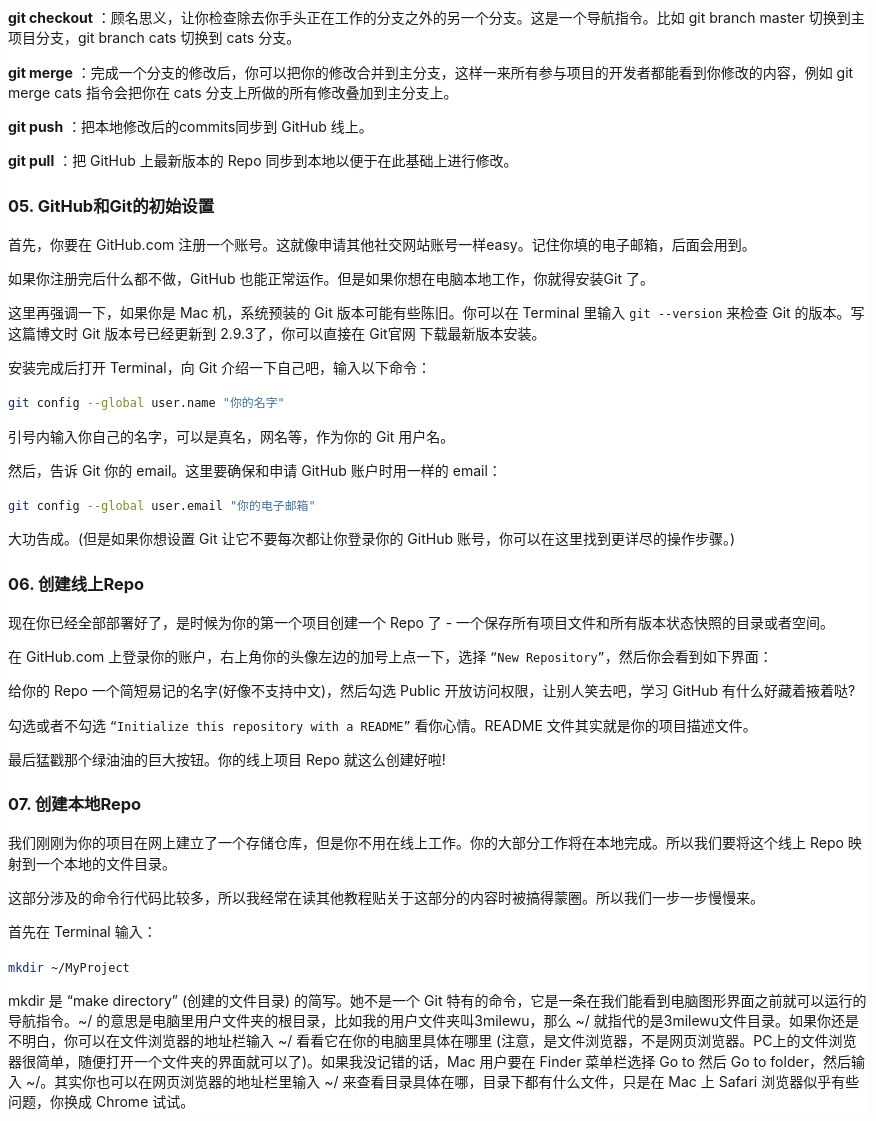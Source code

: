 **git checkout** ：顾名思义，让你检查除去你手头正在工作的分支之外的另一个分支。这是一个导航指令。比如 git branch master 切换到主项目分支，git branch cats 切换到 cats 分支。

**git merge** ：完成一个分支的修改后，你可以把你的修改合并到主分支，这样一来所有参与项目的开发者都能看到你修改的内容，例如 git merge cats 指令会把你在 cats 分支上所做的所有修改叠加到主分支上。

**git push** ：把本地修改后的commits同步到 GitHub 线上。

**git pull** ：把 GitHub 上最新版本的 Repo 同步到本地以便于在此基础上进行修改。

<span id="1.5"></span>
### 05. GitHub和Git的初始设置
首先，你要在 GitHub.com 注册一个账号。这就像申请其他社交网站账号一样easy。记住你填的电子邮箱，后面会用到。

如果你注册完后什么都不做，GitHub 也能正常运作。但是如果你想在电脑本地工作，你就得安装Git 了。


这里再强调一下，如果你是 Mac 机，系统预装的 Git 版本可能有些陈旧。你可以在 Terminal 里输入 `git --version` 来检查 Git 的版本。写这篇博文时 Git 版本号已经更新到 2.9.3了，你可以直接在 Git官网 下载最新版本安装。

安装完成后打开 Terminal，向 Git 介绍一下自己吧，输入以下命令：
```Bash
git config --global user.name "你的名字"
```
引号内输入你自己的名字，可以是真名，网名等，作为你的 Git 用户名。

然后，告诉 Git 你的 email。这里要确保和申请 GitHub 账户时用一样的 email：

```Bash
git config --global user.email "你的电子邮箱"
```
大功告成。(但是如果你想设置 Git 让它不要每次都让你登录你的 GitHub 账号，你可以在这里找到更详尽的操作步骤。)


<span id="1.6"></span>
### 06. 创建线上Repo
现在你已经全部部署好了，是时候为你的第一个项目创建一个 Repo 了 - 一个保存所有项目文件和所有版本状态快照的目录或者空间。

在 GitHub.com 上登录你的账户，右上角你的头像左边的加号上点一下，选择 `“New Repository”`，然后你会看到如下界面：


给你的 Repo 一个简短易记的名字(好像不支持中文)，然后勾选 Public 开放访问权限，让别人笑去吧，学习 GitHub 有什么好藏着掖着哒?

勾选或者不勾选 `“Initialize this repository with a README”` 看你心情。README 文件其实就是你的项目描述文件。

最后猛戳那个绿油油的巨大按钮。你的线上项目 Repo 就这么创建好啦!

<span id="1.7"></span>
### 07. 创建本地Repo
我们刚刚为你的项目在网上建立了一个存储仓库，但是你不用在线上工作。你的大部分工作将在本地完成。所以我们要将这个线上 Repo 映射到一个本地的文件目录。

这部分涉及的命令行代码比较多，所以我经常在读其他教程贴关于这部分的内容时被搞得蒙圈。所以我们一步一步慢慢来。

首先在 Terminal 输入：
```Bash
mkdir ~/MyProject
```
mkdir 是 “make directory” (创建的文件目录) 的简写。她不是一个	Git	特有的命令，它是一条在我们能看到电脑图形界面之前就可以运行的导航指令。~/ 的意思是电脑里用户文件夹的根目录，比如我的用户文件夹叫3milewu，那么 ~/ 就指代的是3milewu文件目录。如果你还是不明白，你可以在文件浏览器的地址栏输入 ~/ 看看它在你的电脑里具体在哪里 (注意，是文件浏览器，不是网页浏览器。PC上的文件浏览器很简单，随便打开一个文件夹的界面就可以了)。如果我没记错的话，Mac 用户要在 Finder 菜单栏选择 Go to 然后 Go to folder，然后输入 ~/。其实你也可以在网页浏览器的地址栏里输入 ~/ 来查看目录具体在哪，目录下都有什么文件，只是在 Mac 上 Safari 浏览器似乎有些问题，你换成 Chrome 试试。
